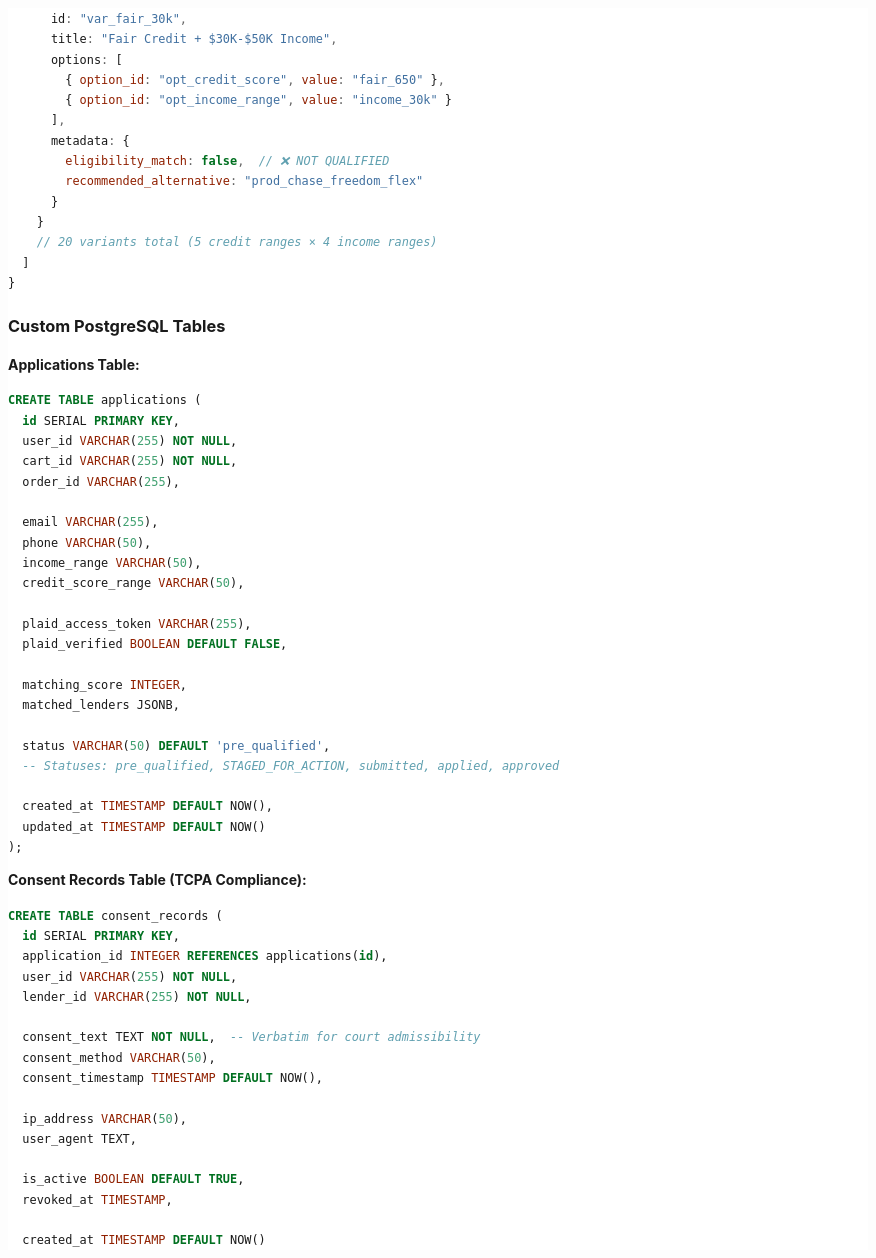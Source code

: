 ```javascript
      id: "var_fair_30k",
      title: "Fair Credit + $30K-$50K Income",
      options: [
        { option_id: "opt_credit_score", value: "fair_650" },
        { option_id: "opt_income_range", value: "income_30k" }
      ],
      metadata: {
        eligibility_match: false,  // ❌ NOT QUALIFIED
        recommended_alternative: "prod_chase_freedom_flex"
      }
    }
    // 20 variants total (5 credit ranges × 4 income ranges)
  ]
}
```

### Custom PostgreSQL Tables

**Applications Table:**
```sql
CREATE TABLE applications (
  id SERIAL PRIMARY KEY,
  user_id VARCHAR(255) NOT NULL,
  cart_id VARCHAR(255) NOT NULL,
  order_id VARCHAR(255),
  
  email VARCHAR(255),
  phone VARCHAR(50),
  income_range VARCHAR(50),
  credit_score_range VARCHAR(50),
  
  plaid_access_token VARCHAR(255),
  plaid_verified BOOLEAN DEFAULT FALSE,
  
  matching_score INTEGER,
  matched_lenders JSONB,
  
  status VARCHAR(50) DEFAULT 'pre_qualified',
  -- Statuses: pre_qualified, STAGED_FOR_ACTION, submitted, applied, approved
  
  created_at TIMESTAMP DEFAULT NOW(),
  updated_at TIMESTAMP DEFAULT NOW()
);
```

**Consent Records Table (TCPA Compliance):**
```sql
CREATE TABLE consent_records (
  id SERIAL PRIMARY KEY,
  application_id INTEGER REFERENCES applications(id),
  user_id VARCHAR(255) NOT NULL,
  lender_id VARCHAR(255) NOT NULL,
  
  consent_text TEXT NOT NULL,  -- Verbatim for court admissibility
  consent_method VARCHAR(50),
  consent_timestamp TIMESTAMP DEFAULT NOW(),
  
  ip_address VARCHAR(50),
  user_agent TEXT,
  
  is_active BOOLEAN DEFAULT TRUE,
  revoked_at TIMESTAMP,
  
  created_at TIMESTAMP DEFAULT NOW()
```